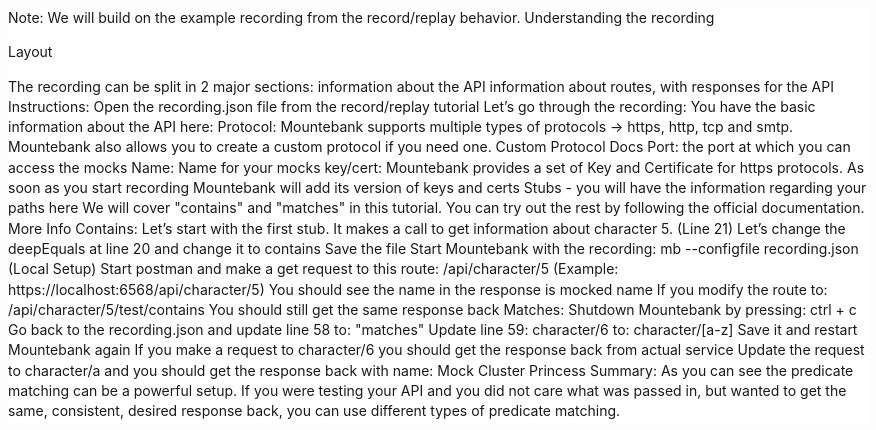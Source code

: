 Note: We will build on the example recording from the record/replay behavior.
Understanding the recording

Layout

The recording can be split in 2 major sections:
information about the API
information about routes, with responses for the API
Instructions:
Open the recording.json file from the record/replay tutorial
Let’s go through the recording:
You have the basic information about the API here:
Protocol: Mountebank supports multiple types of protocols -> https, http, tcp and smtp. Mountebank also allows you to create a custom protocol if you need one. Custom Protocol Docs
Port: the port at which you can access the mocks
Name: Name for your mocks
key/cert: Mountebank provides a set of Key and Certificate for https protocols. As soon as you start recording Mountebank will add its version of keys and certs
Stubs - you will have the information regarding your paths here
We will cover "contains" and "matches" in this tutorial. You can try out the rest by following the official documentation. More Info
Contains:
Let’s start with the first stub. It makes a call to get information about character 5. (Line 21)
Let’s change the deepEquals at line 20 and change it to contains
Save the file
Start Mountebank with the recording:
mb --configfile recording.json (Local Setup)
Start postman and make a get request to this route: 
/api/character/5 (Example: https://localhost:6568/api/character/5)
You should see the name in the response is mocked name
If you modify the route to: 
/api/character/5/test/contains
You should still get the same response back
Matches:
Shutdown Mountebank by pressing: 
ctrl + c
Go back to the recording.json and update line 58 to: 
"matches"
Update line 59:
character/6 
to: character/[a-z]
Save it and restart Mountebank again
If you make a request to character/6 you should get the response back from actual service
Update the request to character/a and you should get the response back with name: 
Mock Cluster Princess
Summary:
As you can see the predicate matching can be a powerful setup. If you were testing your API and you did not care what was passed in, but wanted to get the same, consistent, desired response back, you can use different types of predicate matching.




